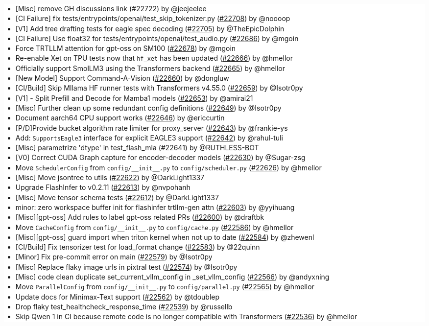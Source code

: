 * [Misc] remove GH discussions link ([#22722](https://github.com/vllm-project/vllm/pull/22722)) by @jeejeelee
* [CI Failure] fix tests/entrypoints/openai/test_skip_tokenizer.py ([#22708](https://github.com/vllm-project/vllm/pull/22708)) by @noooop
* [V1] Add tree drafting tests for eagle spec decoding ([#22705](https://github.com/vllm-project/vllm/pull/22705)) by @TheEpicDolphin
* [CI Failure] Use float32 for tests/entrypoints/openai/test_audio.py ([#22686](https://github.com/vllm-project/vllm/pull/22686)) by @mgoin
* Force TRTLLM attention for gpt-oss on SM100 ([#22678](https://github.com/vllm-project/vllm/pull/22678)) by @mgoin
* Re-enable Xet on TPU tests now that `hf_xet` has been updated ([#22666](https://github.com/vllm-project/vllm/pull/22666)) by @hmellor
* Officially support SmolLM3 using the Transformers backend ([#22665](https://github.com/vllm-project/vllm/pull/22665)) by @hmellor
* [New Model] Support Command-A-Vision ([#22660](https://github.com/vllm-project/vllm/pull/22660)) by @dongluw
* [CI/Build] Skip Mllama HF runner tests with Transformers v4.55.0 ([#22659](https://github.com/vllm-project/vllm/pull/22659)) by @Isotr0py
* [V1] - Split Prefill and Decode for Mamba1 models ([#22653](https://github.com/vllm-project/vllm/pull/22653)) by @amirai21
* [Misc] Further clean up some redundant config definitions ([#22649](https://github.com/vllm-project/vllm/pull/22649)) by @Isotr0py
* Document aarch64 CPU support works ([#22646](https://github.com/vllm-project/vllm/pull/22646)) by @ericcurtin
* [P/D]Provide bucket algorithm rate limiter  for proxy_server ([#22643](https://github.com/vllm-project/vllm/pull/22643)) by @frankie-ys
* Add: `SupportsEagle3` interface for explicit EAGLE3 support ([#22642](https://github.com/vllm-project/vllm/pull/22642)) by @rahul-tuli
* [Misc] parametrize 'dtype' in test_flash_mla ([#22641](https://github.com/vllm-project/vllm/pull/22641)) by @RUTHLESS-BOT
* [V0] Correct CUDA Graph capture for encoder-decoder models ([#22630](https://github.com/vllm-project/vllm/pull/22630)) by @Sugar-zsg
* Move `SchedulerConfig` from `config/__init__.py` to `config/scheduler.py` ([#22626](https://github.com/vllm-project/vllm/pull/22626)) by @hmellor
* [Misc] Move jsontree to utils ([#22622](https://github.com/vllm-project/vllm/pull/22622)) by @DarkLight1337
* Upgrade FlashInfer to v0.2.11 ([#22613](https://github.com/vllm-project/vllm/pull/22613)) by @nvpohanh
* [Misc] Move tensor schema tests ([#22612](https://github.com/vllm-project/vllm/pull/22612)) by @DarkLight1337
* minor: zero workspace buffer init for flashinfer trtllm-gen attn ([#22603](https://github.com/vllm-project/vllm/pull/22603)) by @yyihuang
* [Misc][gpt-oss] Add rules to label gpt-oss related PRs ([#22600](https://github.com/vllm-project/vllm/pull/22600)) by @draftbk
* Move `CacheConfig` from `config/__init__.py` to `config/cache.py` ([#22586](https://github.com/vllm-project/vllm/pull/22586)) by @hmellor
* [Misc][gpt-oss] guard import when triton kernel when not up to date  ([#22584](https://github.com/vllm-project/vllm/pull/22584)) by @zhewenl
* [CI/Build] Fix tensorizer test for load_format change ([#22583](https://github.com/vllm-project/vllm/pull/22583)) by @22quinn
* [Minor] Fix pre-commit error on main ([#22579](https://github.com/vllm-project/vllm/pull/22579)) by @Isotr0py
* [Misc] Replace flaky image urls in pixtral test ([#22574](https://github.com/vllm-project/vllm/pull/22574)) by @Isotr0py
* [Misc] code clean duplicate set_current_vllm_config in _set_vllm_config ([#22566](https://github.com/vllm-project/vllm/pull/22566)) by @andyxning
* Move `ParallelConfig` from `config/__init__.py` to `config/parallel.py` ([#22565](https://github.com/vllm-project/vllm/pull/22565)) by @hmellor
* Update docs for Minimax-Text support ([#22562](https://github.com/vllm-project/vllm/pull/22562)) by @tdoublep
* Drop flaky test_healthcheck_response_time ([#22539](https://github.com/vllm-project/vllm/pull/22539)) by @russellb
* Skip Qwen 1 in CI because remote code is no longer compatible with Transformers ([#22536](https://github.com/vllm-project/vllm/pull/22536)) by @hmellor